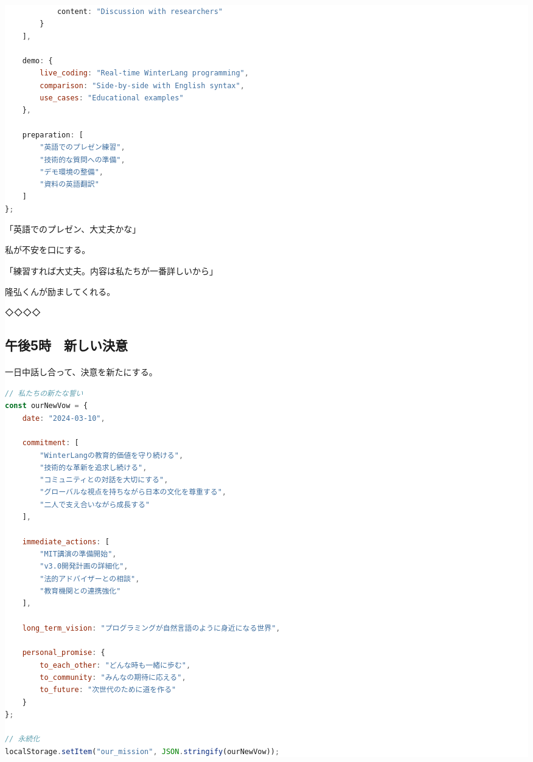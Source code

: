 ```javascript
            content: "Discussion with researchers"
        }
    ],
    
    demo: {
        live_coding: "Real-time WinterLang programming",
        comparison: "Side-by-side with English syntax",
        use_cases: "Educational examples"
    },
    
    preparation: [
        "英語でのプレゼン練習",
        "技術的な質問への準備",
        "デモ環境の整備",
        "資料の英語翻訳"
    ]
};
```

「英語でのプレゼン、大丈夫かな」

私が不安を口にする。

「練習すれば大丈夫。内容は私たちが一番詳しいから」

隆弘くんが励ましてくれる。

◇◇◇◇

## 午後5時　新しい決意

一日中話し合って、決意を新たにする。

```javascript
// 私たちの新たな誓い
const ourNewVow = {
    date: "2024-03-10",
    
    commitment: [
        "WinterLangの教育的価値を守り続ける",
        "技術的な革新を追求し続ける",
        "コミュニティとの対話を大切にする",
        "グローバルな視点を持ちながら日本の文化を尊重する",
        "二人で支え合いながら成長する"
    ],
    
    immediate_actions: [
        "MIT講演の準備開始",
        "v3.0開発計画の詳細化",
        "法的アドバイザーとの相談",
        "教育機関との連携強化"
    ],
    
    long_term_vision: "プログラミングが自然言語のように身近になる世界",
    
    personal_promise: {
        to_each_other: "どんな時も一緒に歩む",
        to_community: "みんなの期待に応える",
        to_future: "次世代のために道を作る"
    }
};

// 永続化
localStorage.setItem("our_mission", JSON.stringify(ourNewVow));
```
